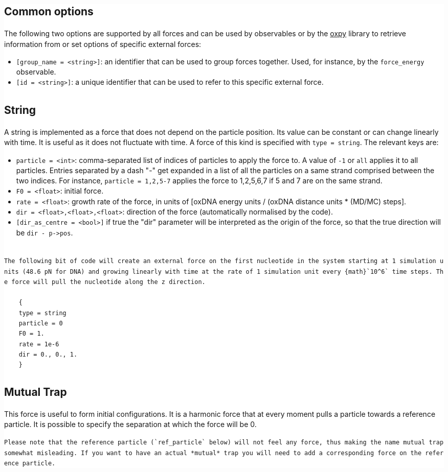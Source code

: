 ## Common options

The following two options are supported by all forces and can be used by observables or by the [oxpy](oxpy/index.md) library to retrieve information from or set options of specific external forces:

* `[group_name = <string>]`: an identifier that can be used to group forces together. Used, for instance, by the `force_energy` observable.
* `[id = <string>]`: a unique identifier that can be used to refer to this specific external force.

## String

A string is implemented as a force that does not depend on the particle position. Its value can be constant or can change linearly with time. It is useful as it does not fluctuate with time. A force of this kind is specified with `type = string`. The relevant keys are: 

* `particle = <int>`: comma-separated list of indices of particles to apply the force to. A value of `-1` or `all` applies it to all particles. Entries separated by a dash "-" get expanded in a list of all the particles on a same strand comprised between the two indices. For instance, `particle = 1,2,5-7` applies the force to 1,2,5,6,7 if 5 and 7 are on the same strand.
* `F0 = <float>`: initial force.
* `rate = <float>`: growth rate of the force, in units of [oxDNA energy units / (oxDNA distance units * (MD/MC) steps].
* `dir = <float>,<float>,<float>`: direction of the force (automatically normalised by the code).
* `[dir_as_centre = <bool>]` if true the "dir" parameter will be interpreted as the origin of the force, so that the true direction will be `dir - p->pos`.

````{admonition} Example

The following bit of code will create an external force on the first nucleotide in the system starting at 1 simulation units (48.6 pN for DNA) and growing linearly with time at the rate of 1 simulation unit every {math}`10^6` time steps. The force will pull the nucleotide along the z direction.

	{
	type = string
	particle = 0
	F0 = 1.
	rate = 1e-6
	dir = 0., 0., 1.
	}

````

## Mutual Trap

This force is useful to form initial configurations. It is a harmonic force that at every moment pulls a particle towards a reference particle. It is possible to specify the separation at which the force will be 0.

````{warning}
Please note that the reference particle (`ref_particle` below) will not feel any force, thus making the name mutual trap somewhat misleading. If you want to have an actual *mutual* trap you will need to add a corresponding force on the reference particle.
````
